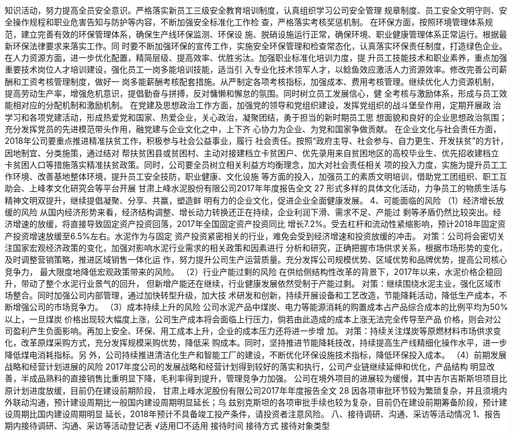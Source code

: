 知识活动，努力提高全员安全意识。严格落实新员工三级安全教育培训制度，认真组织学习公司安全管理
规章制度、员工安全文明守则、安全操作规程和职业危害告知与防护等内容，不断加强安全标准化工作检
查，严格落实考核奖惩机制。
在环保方面，按照环境管理体系规范，建立完善有效的环保管理体系，确保生产线环保监测、环保设
施、脱硝设施运行正常，确保环境、职业健康管理体系正常运行。根据最新环保法律要求来落实工作。同
时要不断加强环保的宣传工作，实施安全环保管理和检查常态化，认真落实环保责任制度，打造绿色企业。
在人力资源方面，进一步优化配置，精简层级、提高效率、优胜劣汰。加强职业标准化培训力度，提
升员工技能技术和职业素养，重点加强重要技术岗位人才培训建设，强化员工一岗多能培训技能，适当引
入专业化技术领军人才，以鲶鱼效应激活人力资源效率。修改完善公司薪酬和工资考核管理制度，做好一
岗多能薪酬考核配套措施。从严制定各项考核指标，加强成本、费用考核管理。继续优化人力资源机制，
提高劳动生产率，增强危机意识，提倡勤奋与拼搏，反对慵懒和懈怠的氛围。同时树立员工发展信心，健
全考核与激励体系，形成与员工效能相对应的分配机制和激励机制。
在党建及思想政治工作方面，加强党的领导和党组织建设，发挥党组织的战斗堡垒作用，定期开展政
治学习和各项党建活动，形成热爱党和国家、热爱企业，关心政治，凝聚团结，勇于担当的新时期员工思
想面貌和良好的企业思想政治氛围；充分发挥党员的先进模范带头作用，融党建与企业文化之中，上下齐
心协力为企业、为党和国家争做贡献。
在企业文化与社会责任方面，2018年公司要重点推进精准扶贫工作，积极参与社会公益事业，履行
社会责任。按照“政府主导、社会参与、自力更生、开发扶贫”的方针，因地制宜、分类施策，通过结对
帮扶贫困县或贫困村、主动对接建档立卡贫困户、优先录用来自贫困地区的高校毕业生、优先招收建档立
卡贫困人口等措施落实精准扶贫政策。同时，公司要全员树立相关利益方均衡理念，加大对社会责任相关
项的投入力度，实施为提升员工工作环境、改善基地整体环境，提升员工安全技防，职业健康、文化设施
等方面的投入，加强员工的素质文明培训，借助党工团组织、职工互助会、上峰孝文化研究会等平台开展
甘肃上峰水泥股份有限公司2017年年度报告全文
27
形式多样的具体文化活动，力争员工的物质生活与精神文明双提升，继续提倡凝聚、分享、共赢，塑造鲜
明有力的企业文化，促进企业全面健康发展。
4、可能面临的风险
（1）经济增长放缓的风险
从国内经济形势来看，经济结构调整、增长动力转换还正在持续，企业利润下滑、需求不足、产能过
剩等矛盾仍然比较突出。经济增速的放缓，将直接导致固定资产投资回落，2017年全国固定资产投资同比
增长7.2%。受去杠杆和流动性紧缩影响，预计2018年固定资产投资增速放缓至6.5%左右。水泥作为与固定
资产投资紧密相关的行业，难免会受到经济增速和投资放缓的冲击。
对策：公司将会密切关注国家宏观经济政策的变化，加强对影响水泥行业需求的相关政策和因素进行
分析和研究，正确把握市场供求关系，根据市场形势的变化，及时调整营销策略，推进区域销售一体化运
作，努力提升公司生产运营质量。充分发挥公司规模优势、区域优势和品牌优势，提高公司核心竞争力，
最大限度地降低宏观政策带来的风险。
（2）行业产能过剩的风险
在供给侧结构性改革的背景下，2017年以来，水泥价格企稳回升，带动了整个水泥行业景气的回升，
但新增产能还在继续，行业健康发展依然受制于产能过剩。
对策：继续围绕水泥主业，强化区域市场整合。同时加强公司内部管理，通过加快转型升级，加大技
术研发和创新，持续开展设备和工艺改造，节能降耗活动，降低生产成本，不断增强公司的市场竞争力。
（3）成本持续上升的风险
公司水泥产品中煤炭、电力等能源消耗的购置成本占产品综合成本的比例平均为50%以上，一旦煤炭
价格出现较大幅度上涨，公司生产成本将会面临上行压力，倘若由此造成的成本上涨无法完全传导至产品
价格，则会对公司盈利产生负面影响。再加上安全、环保、用工成本上升，企业的成本压力还将进一步增
加。
对策：持续关注煤炭等原燃材料市场供求变化，改革原煤采购方式，充分发挥规模采购优势，降低采
购成本。同时，坚持推进节能降耗技改，持续提高生产线精细化操作水平，进一步降低煤电消耗指标。另
外，公司持续推进清洁化生产和智能工厂的建设，不断优化环保设施技术指标，降低环保投入成本。
（4）前期发展战略和经营计划进展的风险
2017年度公司的发展战略和经营计划得到较好的落实和执行，公司产业链继续延伸和优化，产品结构
明显改善，半成品熟料的直接销售比重明显下降，毛利率得到提升，管理竞争力加强。
公司在境外项目的进展较为缓慢，其中吉尔吉斯斯坦项目比原计划进度放缓，目前仍在建设前期阶段，
甘肃上峰水泥股份有限公司2017年年度报告全文
28
因各项审批环节较为繁琐复杂，并且须境内外联动沟通，预计建设周期比一般国内建设周期明显延长；乌
兹别克斯坦的各项审批手续也较为复杂，目前仍在建设前期筹备阶段，预计建设周期比国内建设周期明显
延长，2018年预计不具备竣工投产条件，请投资者注意风险。
八、接待调研、沟通、采访等活动情况
1、报告期内接待调研、沟通、采访等活动登记表
√适用□不适用
接待时间
接待方式
接待对象类型